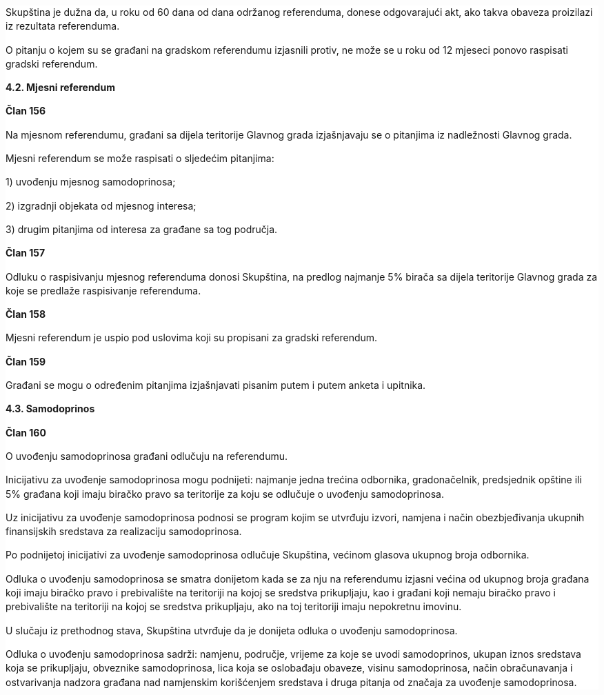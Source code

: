 Skupština je dužna da, u roku od 60 dana od dana održanog referenduma, donese odgovarajući akt, ako takva obaveza proizilazi iz rezultata referenduma.

O pitanju o kojem su se građani na gradskom referendumu izjasnili protiv, ne može se u roku od 12 mjeseci ponovo raspisati gradski referendum.

**4.2. Mjesni referendum**

**Član 156**

Na mjesnom referendumu, građani sa dijela teritorije Glavnog grada izjašnjavaju se o pitanjima iz nadležnosti Glavnog grada.

Mjesni referendum se može raspisati o sljedećim pitanjima:

1\) uvođenju mjesnog samodoprinosa;

2\) izgradnji objekata od mjesnog interesa;

3\) drugim pitanjima od interesa za građane sa tog područja.

**Član 157**

Odluku o raspisivanju mjesnog referenduma donosi Skupština, na predlog najmanje 5% birača sa dijela teritorije Glavnog grada za koje se predlaže raspisivanje referenduma.

**Član 158**

Mjesni referendum je uspio pod uslovima koji su propisani za gradski referendum.

**Član 159**

Građani se mogu o određenim pitanjima izjašnjavati pisanim putem i putem anketa i upitnika.

**4.3. Samodoprinos**

**Član 160**

O uvođenju samodoprinosa građani odlučuju na referendumu.

Inicijativu za uvođenje samodoprinosa mogu podnijeti: najmanje jedna trećina odbornika, gradonačelnik, predsjednik opštine ili 5% građana koji imaju biračko pravo sa teritorije za koju se odlučuje o uvođenju samodoprinosa.

Uz inicijativu za uvođenje samodoprinosa podnosi se program kojim se utvrđuju izvori, namjena i način obezbjeđivanja ukupnih finansijskih sredstava za realizaciju samodoprinosa.

Po podnijetoj inicijativi za uvođenje samodoprinosa odlučuje Skupština, većinom glasova ukupnog broja odbornika.

Odluka o uvođenju samodoprinosa se smatra donijetom kada se za nju na referendumu izjasni većina od ukupnog broja građana koji imaju biračko pravo i prebivalište na teritoriji na kojoj se sredstva prikupljaju, kao i građani koji nemaju biračko pravo i prebivalište na teritoriji na kojoj se sredstva prikupljaju, ako na toj teritoriji imaju nepokretnu imovinu.

U slučaju iz prethodnog stava, Skupština utvrđuje da je donijeta odluka o uvođenju samodoprinosa.

Odluka o uvođenju samodoprinosa sadrži: namjenu, područje, vrijeme za koje se uvodi samodoprinos, ukupan iznos sredstava koja se prikupljaju, obveznike samodoprinosa, lica koja se oslobađaju obaveze, visinu samodoprinosa, način obračunavanja i ostvarivanja nadzora građana nad namjenskim korišćenjem sredstava i druga pitanja od značaja za uvođenje samodoprinosa.
